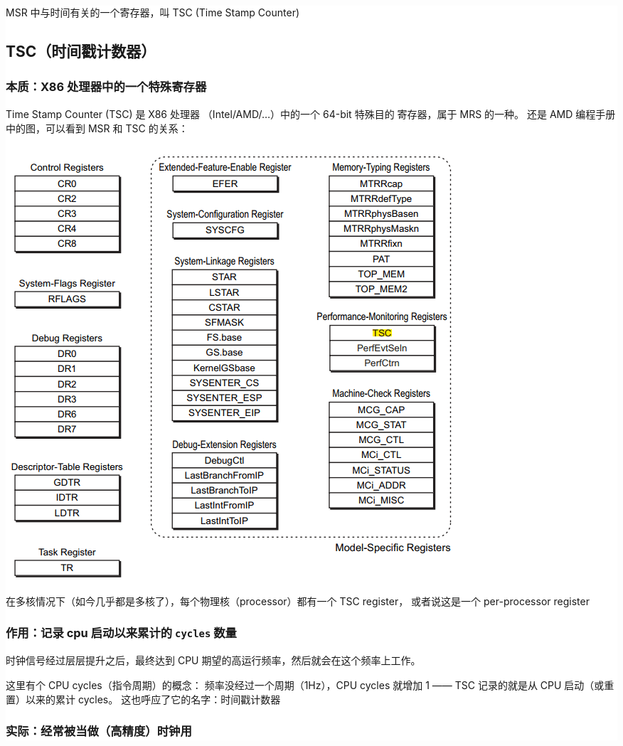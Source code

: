 MSR 中与时间有关的一个寄存器，叫 TSC (Time Stamp Counter)

## TSC（时间戳计数器）

### 本质：X86 处理器中的一个特殊寄存器

Time Stamp Counter (TSC) 是 X86 处理器 （Intel/AMD/…）中的一个 64-bit 特殊目的 寄存器，属于 MRS 的一种。 还是 AMD 编程手册中的图，可以看到 MSR 和 TSC 的关系：

![img](./.assets/Linux时钟源TSC/amd-system-registers-20250429145814604.png)

在多核情况下（如今几乎都是多核了），每个物理核（processor）都有一个 TSC register， 或者说这是一个 per-processor register

### 作用：记录 cpu 启动以来累计的 **`cycles`** 数量

时钟信号经过层层提升之后，最终达到 CPU 期望的高运行频率，然后就会在这个频率上工作。

这里有个 CPU cycles（指令周期）的概念： 频率没经过一个周期（1Hz），CPU cycles 就增加 1 —— TSC 记录的就是从 CPU 启动（或重置）以来的累计 cycles。 这也呼应了它的名字：时间戳计数器

### 实际：经常被当做（高精度）时钟用
